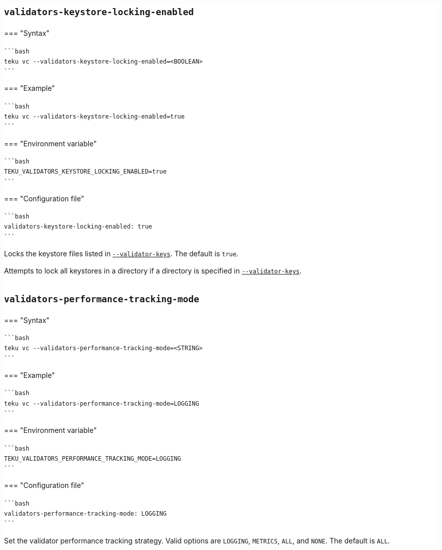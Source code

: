 ## `validators-keystore-locking-enabled`

=== "Syntax"

    ```bash
    teku vc --validators-keystore-locking-enabled=<BOOLEAN>
    ```

=== "Example"

    ```bash
    teku vc --validators-keystore-locking-enabled=true
    ```

=== "Environment variable"

    ```bash
    TEKU_VALIDATORS_KEYSTORE_LOCKING_ENABLED=true
    ```

=== "Configuration file"

    ```bash
    validators-keystore-locking-enabled: true
    ```

Locks the keystore files listed in [`--validator-keys`](#validator-keys). The default is `true`.

Attempts to lock all keystores in a directory if a directory is specified in
[`--validator-keys`](#validator-keys).

## `validators-performance-tracking-mode`

=== "Syntax"

    ```bash
    teku vc --validators-performance-tracking-mode=<STRING>
    ```

=== "Example"

    ```bash
    teku vc --validators-performance-tracking-mode=LOGGING
    ```

=== "Environment variable"

    ```bash
    TEKU_VALIDATORS_PERFORMANCE_TRACKING_MODE=LOGGING
    ```

=== "Configuration file"

    ```bash
    validators-performance-tracking-mode: LOGGING
    ```

Set the validator performance tracking strategy. Valid options are `LOGGING`, `METRICS`, `ALL`, and
`NONE`. The default is `ALL`.
